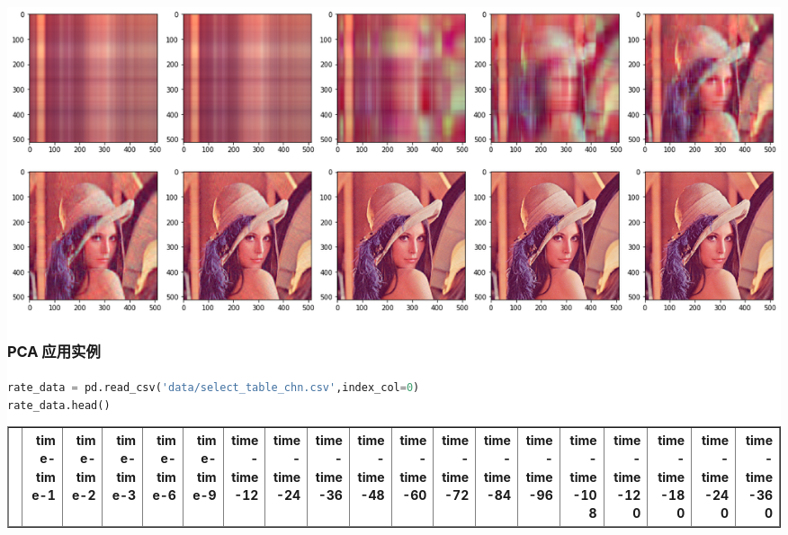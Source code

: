 ![png](1.2.matrix_processing_xupeng_files/1.2.matrix_processing_xupeng_71_0.png)


### PCA 应用实例


```python
rate_data = pd.read_csv('data/select_table_chn.csv',index_col=0)
rate_data.head()
```




<div>
<style scoped>
    .dataframe tbody tr th:only-of-type {
        vertical-align: middle;
    }

    .dataframe tbody tr th {
        vertical-align: top;
    }

    .dataframe thead th {
        text-align: right;
    }
</style>
<table border="1" class="dataframe">
  <thead>
    <tr style="text-align: right;">
      <th></th>
      <th>time-time-1</th>
      <th>time-time-2</th>
      <th>time-time-3</th>
      <th>time-time-6</th>
      <th>time-time-9</th>
      <th>time-time-12</th>
      <th>time-time-24</th>
      <th>time-time-36</th>
      <th>time-time-48</th>
      <th>time-time-60</th>
      <th>time-time-72</th>
      <th>time-time-84</th>
      <th>time-time-96</th>
      <th>time-time-108</th>
      <th>time-time-120</th>
      <th>time-time-180</th>
      <th>time-time-240</th>
      <th>time-time-360</th>